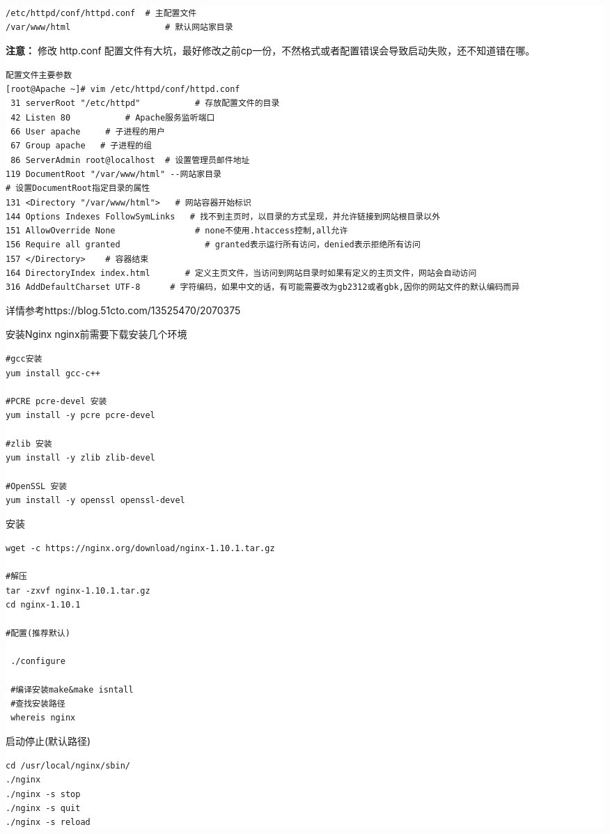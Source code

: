 ```
/etc/httpd/conf/httpd.conf  # 主配置文件
/var/www/html                   # 默认网站家目录
```
__注意：__
修改 http.conf 配置文件有大坑，最好修改之前cp一份，不然格式或者配置错误会导致启动失败，还不知道错在哪。
````
配置文件主要参数
[root@Apache ~]# vim /etc/httpd/conf/httpd.conf
 31 serverRoot "/etc/httpd"           # 存放配置文件的目录
 42 Listen 80           # Apache服务监听端口
 66 User apache     # 子进程的用户
 67 Group apache   # 子进程的组
 86 ServerAdmin root@localhost  # 设置管理员邮件地址
119 DocumentRoot "/var/www/html" --网站家目录
# 设置DocumentRoot指定目录的属性
131 <Directory "/var/www/html">   # 网站容器开始标识
144 Options Indexes FollowSymLinks   # 找不到主页时，以目录的方式呈现，并允许链接到网站根目录以外
151 AllowOverride None                # none不使用.htaccess控制,all允许
156 Require all granted                 # granted表示运行所有访问，denied表示拒绝所有访问
157 </Directory>    # 容器结束
164 DirectoryIndex index.html       # 定义主页文件，当访问到网站目录时如果有定义的主页文件，网站会自动访问
316 AddDefaultCharset UTF-8      # 字符编码，如果中文的话，有可能需要改为gb2312或者gbk,因你的网站文件的默认编码而异

``````
详情参考https://blog.51cto.com/13525470/2070375

安装Nginx
nginx前需要下载安装几个环境
```
#gcc安装
yum install gcc-c++

#PCRE pcre-devel 安装
yum install -y pcre pcre-devel

#zlib 安装
yum install -y zlib zlib-devel

#OpenSSL 安装
yum install -y openssl openssl-devel

```````
安装
```
wget -c https://nginx.org/download/nginx-1.10.1.tar.gz

#解压
tar -zxvf nginx-1.10.1.tar.gz
cd nginx-1.10.1

#配置(推荐默认)

 ./configure

 #编译安装make&make isntall
 #查找安装路径
 whereis nginx
  ````
启动停止(默认路径)
````
cd /usr/local/nginx/sbin/
./nginx 
./nginx -s stop
./nginx -s quit
./nginx -s reload
````